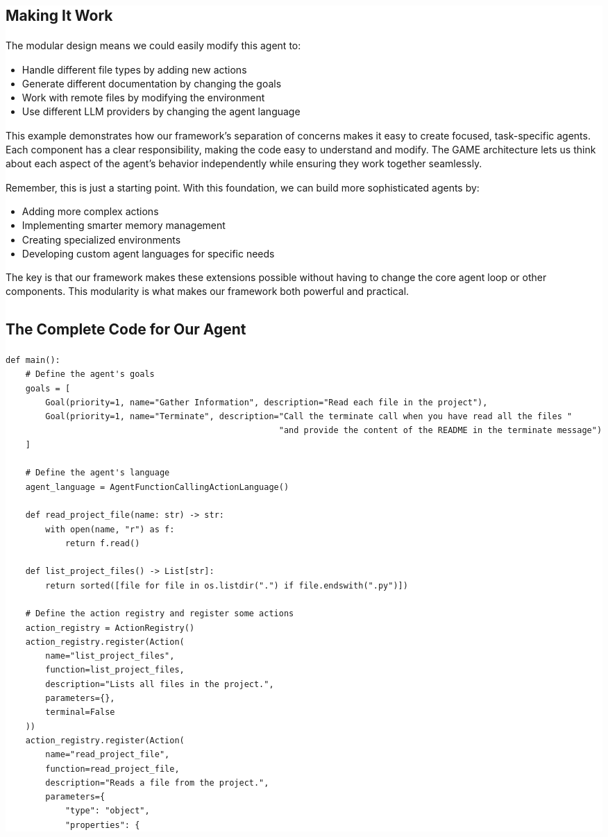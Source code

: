 ## Making It Work

The modular design means we could easily modify this agent to:

- Handle different file types by adding new actions
- Generate different documentation by changing the goals
- Work with remote files by modifying the environment
- Use different LLM providers by changing the agent language

This example demonstrates how our framework’s separation of concerns makes it easy to create focused, task-specific agents. Each component has a clear responsibility, making the code easy to understand and modify. The GAME architecture lets us think about each aspect of the agent’s behavior independently while ensuring they work together seamlessly.

Remember, this is just a starting point. With this foundation, we can build more sophisticated agents by:

- Adding more complex actions
- Implementing smarter memory management
- Creating specialized environments
- Developing custom agent languages for specific needs

The key is that our framework makes these extensions possible without having to change the core agent loop or other components. This modularity is what makes our framework both powerful and practical.

## The Complete Code for Our Agent

```
def main():
    # Define the agent's goals
    goals = [
        Goal(priority=1, name="Gather Information", description="Read each file in the project"),
        Goal(priority=1, name="Terminate", description="Call the terminate call when you have read all the files "
                                                       "and provide the content of the README in the terminate message")
    ]

    # Define the agent's language
    agent_language = AgentFunctionCallingActionLanguage()

    def read_project_file(name: str) -> str:
        with open(name, "r") as f:
            return f.read()

    def list_project_files() -> List[str]:
        return sorted([file for file in os.listdir(".") if file.endswith(".py")])

    # Define the action registry and register some actions
    action_registry = ActionRegistry()
    action_registry.register(Action(
        name="list_project_files",
        function=list_project_files,
        description="Lists all files in the project.",
        parameters={},
        terminal=False
    ))
    action_registry.register(Action(
        name="read_project_file",
        function=read_project_file,
        description="Reads a file from the project.",
        parameters={
            "type": "object",
            "properties": {
```